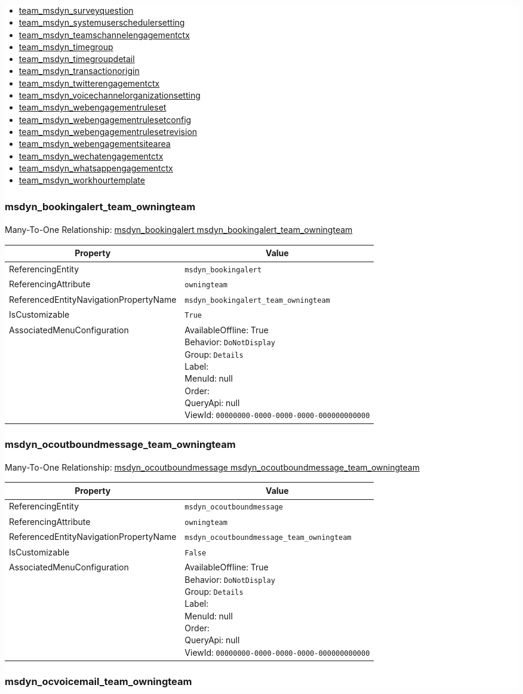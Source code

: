 - [team_msdyn_surveyquestion](#BKMK_team_msdyn_surveyquestion)
- [team_msdyn_systemuserschedulersetting](#BKMK_team_msdyn_systemuserschedulersetting)
- [team_msdyn_teamschannelengagementctx](#BKMK_team_msdyn_teamschannelengagementctx)
- [team_msdyn_timegroup](#BKMK_team_msdyn_timegroup)
- [team_msdyn_timegroupdetail](#BKMK_team_msdyn_timegroupdetail)
- [team_msdyn_transactionorigin](#BKMK_team_msdyn_transactionorigin)
- [team_msdyn_twitterengagementctx](#BKMK_team_msdyn_twitterengagementctx)
- [team_msdyn_voicechannelorganizationsetting](#BKMK_team_msdyn_voicechannelorganizationsetting)
- [team_msdyn_webengagementruleset](#BKMK_team_msdyn_webengagementruleset)
- [team_msdyn_webengagementrulesetconfig](#BKMK_team_msdyn_webengagementrulesetconfig)
- [team_msdyn_webengagementrulesetrevision](#BKMK_team_msdyn_webengagementrulesetrevision)
- [team_msdyn_webengagementsitearea](#BKMK_team_msdyn_webengagementsitearea)
- [team_msdyn_wechatengagementctx](#BKMK_team_msdyn_wechatengagementctx)
- [team_msdyn_whatsappengagementctx](#BKMK_team_msdyn_whatsappengagementctx)
- [team_msdyn_workhourtemplate](#BKMK_team_msdyn_workhourtemplate)

### <a name="BKMK_msdyn_bookingalert_team_owningteam"></a> msdyn_bookingalert_team_owningteam

Many-To-One Relationship: [msdyn_bookingalert msdyn_bookingalert_team_owningteam](msdyn_bookingalert.md#BKMK_msdyn_bookingalert_team_owningteam)

|Property|Value|
|---|---|
|ReferencingEntity|`msdyn_bookingalert`|
|ReferencingAttribute|`owningteam`|
|ReferencedEntityNavigationPropertyName|`msdyn_bookingalert_team_owningteam`|
|IsCustomizable|`True`|
|AssociatedMenuConfiguration|AvailableOffline: True<br />Behavior: `DoNotDisplay`<br />Group: `Details`<br />Label: <br />MenuId: null<br />Order: <br />QueryApi: null<br />ViewId: `00000000-0000-0000-0000-000000000000`|

### <a name="BKMK_msdyn_ocoutboundmessage_team_owningteam"></a> msdyn_ocoutboundmessage_team_owningteam

Many-To-One Relationship: [msdyn_ocoutboundmessage msdyn_ocoutboundmessage_team_owningteam](msdyn_ocoutboundmessage.md#BKMK_msdyn_ocoutboundmessage_team_owningteam)

|Property|Value|
|---|---|
|ReferencingEntity|`msdyn_ocoutboundmessage`|
|ReferencingAttribute|`owningteam`|
|ReferencedEntityNavigationPropertyName|`msdyn_ocoutboundmessage_team_owningteam`|
|IsCustomizable|`False`|
|AssociatedMenuConfiguration|AvailableOffline: True<br />Behavior: `DoNotDisplay`<br />Group: `Details`<br />Label: <br />MenuId: null<br />Order: <br />QueryApi: null<br />ViewId: `00000000-0000-0000-0000-000000000000`|

### <a name="BKMK_msdyn_ocvoicemail_team_owningteam"></a> msdyn_ocvoicemail_team_owningteam
